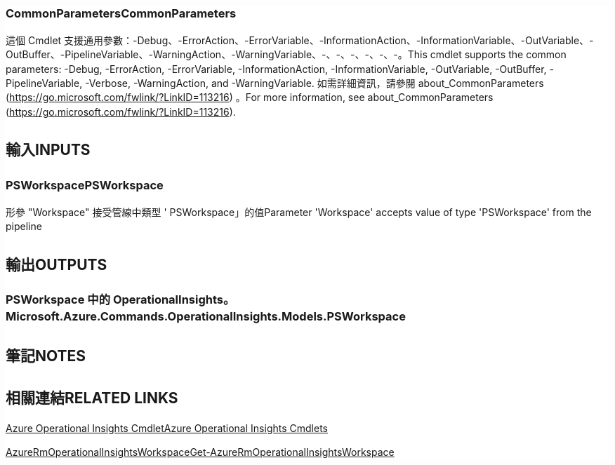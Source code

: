 ### <span data-ttu-id="b688b-134">CommonParameters</span><span class="sxs-lookup"><span data-stu-id="b688b-134">CommonParameters</span></span>
<span data-ttu-id="b688b-135">這個 Cmdlet 支援通用參數：-Debug、-ErrorAction、-ErrorVariable、-InformationAction、-InformationVariable、-OutVariable、-OutBuffer、-PipelineVariable、-WarningAction、-WarningVariable、-、-、-、-、-、-。</span><span class="sxs-lookup"><span data-stu-id="b688b-135">This cmdlet supports the common parameters: -Debug, -ErrorAction, -ErrorVariable, -InformationAction, -InformationVariable, -OutVariable, -OutBuffer, -PipelineVariable, -Verbose, -WarningAction, and -WarningVariable.</span></span> <span data-ttu-id="b688b-136">如需詳細資訊，請參閱 about_CommonParameters (https://go.microsoft.com/fwlink/?LinkID=113216) 。</span><span class="sxs-lookup"><span data-stu-id="b688b-136">For more information, see about_CommonParameters (https://go.microsoft.com/fwlink/?LinkID=113216).</span></span>

## <span data-ttu-id="b688b-137">輸入</span><span class="sxs-lookup"><span data-stu-id="b688b-137">INPUTS</span></span>

### <span data-ttu-id="b688b-138">PSWorkspace</span><span class="sxs-lookup"><span data-stu-id="b688b-138">PSWorkspace</span></span>
<span data-ttu-id="b688b-139">形參 "Workspace" 接受管線中類型 ' PSWorkspace」的值</span><span class="sxs-lookup"><span data-stu-id="b688b-139">Parameter 'Workspace' accepts value of type 'PSWorkspace' from the pipeline</span></span>

## <span data-ttu-id="b688b-140">輸出</span><span class="sxs-lookup"><span data-stu-id="b688b-140">OUTPUTS</span></span>

### <span data-ttu-id="b688b-141">PSWorkspace 中的 OperationalInsights。</span><span class="sxs-lookup"><span data-stu-id="b688b-141">Microsoft.Azure.Commands.OperationalInsights.Models.PSWorkspace</span></span>

## <span data-ttu-id="b688b-142">筆記</span><span class="sxs-lookup"><span data-stu-id="b688b-142">NOTES</span></span>

## <span data-ttu-id="b688b-143">相關連結</span><span class="sxs-lookup"><span data-stu-id="b688b-143">RELATED LINKS</span></span>

[<span data-ttu-id="b688b-144">Azure Operational Insights Cmdlet</span><span class="sxs-lookup"><span data-stu-id="b688b-144">Azure Operational Insights Cmdlets</span></span>](./AzureRM.OperationalInsights.md)

[<span data-ttu-id="b688b-145">AzureRmOperationalInsightsWorkspace</span><span class="sxs-lookup"><span data-stu-id="b688b-145">Get-AzureRmOperationalInsightsWorkspace</span></span>](./Get-AzureRmOperationalInsightsWorkspace.md)


